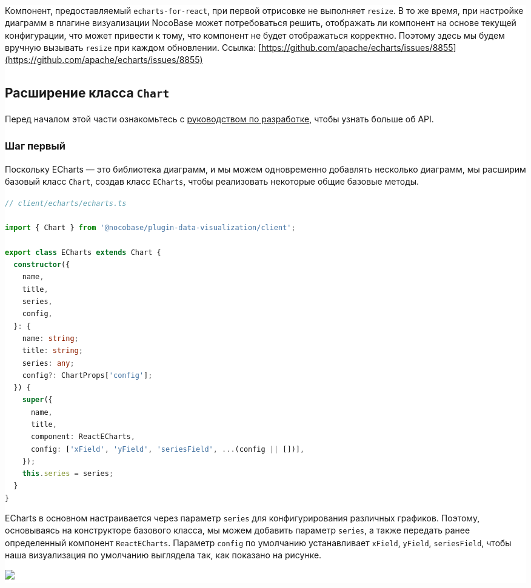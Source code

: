 Компонент, предоставляемый `echarts-for-react`, при первой отрисовке не выполняет `resize`. В то же время, при настройке диаграмм в плагине визуализации NocoBase может потребоваться решить, отображать ли компонент на основе текущей конфигурации, что может привести к тому, что компонент не будет отображаться корректно. Поэтому здесь мы будем вручную вызывать `resize` при каждом обновлении. Ссылка: [https://github.com/apache/echarts/issues/8855](https://github.com/apache/echarts/issues/8855)

## Расширение класса `Chart`

Перед началом этой части ознакомьтесь с [руководством по разработке](../dev/index.md), чтобы узнать больше об API.

### Шаг первый

Поскольку ECharts — это библиотека диаграмм, и мы можем одновременно добавлять несколько диаграмм, мы расширим базовый класс `Chart`, создав класс `ECharts`, чтобы реализовать некоторые общие базовые методы.

```typescript
// client/echarts/echarts.ts

import { Chart } from '@nocobase/plugin-data-visualization/client';

export class ECharts extends Chart {
  constructor({
    name,
    title,
    series,
    config,
  }: {
    name: string;
    title: string;
    series: any;
    config?: ChartProps['config'];
  }) {
    super({
      name,
      title,
      component: ReactECharts,
      config: ['xField', 'yField', 'seriesField', ...(config || [])],
    });
    this.series = series;
  }
}
```

ECharts в основном настраивается через параметр `series` для конфигурирования различных графиков. Поэтому, основываясь на конструкторе базового класса, мы можем добавить параметр `series`, а также передать ранее определенный компонент `ReactECharts`. Параметр `config` по умолчанию устанавливает `xField`, `yField`, `seriesField`, чтобы наша визуализация по умолчанию выглядела так, как показано на рисунке.

![](https://static-docs.nocobase.com/9a1ff5ff7c9f409978292f0d771b4358.png)
